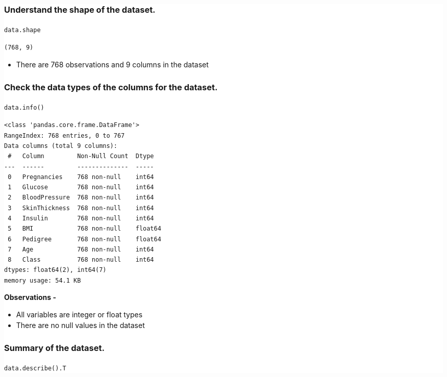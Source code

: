 

### Understand the shape of the dataset.


```python
data.shape
```




    (768, 9)



* There are 768 observations and 9 columns in the dataset

### Check the data types of the columns for the dataset.


```python
data.info()
```

    <class 'pandas.core.frame.DataFrame'>
    RangeIndex: 768 entries, 0 to 767
    Data columns (total 9 columns):
     #   Column         Non-Null Count  Dtype  
    ---  ------         --------------  -----  
     0   Pregnancies    768 non-null    int64  
     1   Glucose        768 non-null    int64  
     2   BloodPressure  768 non-null    int64  
     3   SkinThickness  768 non-null    int64  
     4   Insulin        768 non-null    int64  
     5   BMI            768 non-null    float64
     6   Pedigree       768 non-null    float64
     7   Age            768 non-null    int64  
     8   Class          768 non-null    int64  
    dtypes: float64(2), int64(7)
    memory usage: 54.1 KB


**Observations -**
* All variables are integer or float types
* There are no null values in the dataset

### Summary of the dataset.


```python
data.describe().T
```




<div>
<style scoped>
    .dataframe tbody tr th:only-of-type {
        vertical-align: middle;
    }
